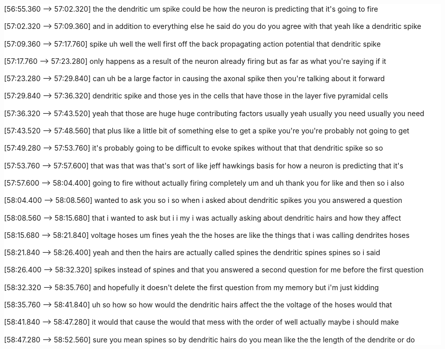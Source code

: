[56:55.360 --> 57:02.320]  the the dendritic um spike could be how the neuron is predicting that it's going to fire

[57:02.320 --> 57:09.360]  and in addition to everything else he said do you do you agree with that yeah like a dendritic spike

[57:09.360 --> 57:17.760]  spike uh well the well first off the back propagating action potential that dendritic spike

[57:17.760 --> 57:23.280]  only happens as a result of the neuron already firing but as far as what you're saying if it

[57:23.280 --> 57:29.840]  can uh be a large factor in causing the axonal spike then you're talking about it forward

[57:29.840 --> 57:36.320]  dendritic spike and those yes in the cells that have those in the layer five pyramidal cells

[57:36.320 --> 57:43.520]  yeah that those are huge huge contributing factors usually yeah usually you need usually you need

[57:43.520 --> 57:48.560]  that plus like a little bit of something else to get a spike you're you're probably not going to get

[57:49.280 --> 57:53.760]  it's probably going to be difficult to evoke spikes without that that dendritic spike so so

[57:53.760 --> 57:57.600]  that was that was that's sort of like jeff hawkings basis for how a neuron is predicting that it's

[57:57.600 --> 58:04.400]  going to fire without actually firing completely um and uh thank you for like and then so i also

[58:04.400 --> 58:08.560]  wanted to ask you so i so when i asked about dendritic spikes you you answered a question

[58:08.560 --> 58:15.680]  that i wanted to ask but i i my i was actually asking about dendritic hairs and how they affect

[58:15.680 --> 58:21.840]  voltage hoses um fines yeah the the hoses are like the things that i was calling dendrites hoses

[58:21.840 --> 58:26.400]  yeah and then the hairs are actually called spines the dendritic spines spines so i said

[58:26.400 --> 58:32.320]  spikes instead of spines and that you answered a second question for me before the first question

[58:32.320 --> 58:35.760]  and hopefully it doesn't delete the first question from my memory but i'm just kidding

[58:35.760 --> 58:41.840]  uh so how so how would the dendritic hairs affect the the voltage of the hoses would that

[58:41.840 --> 58:47.280]  it would that cause the would that mess with the order of well actually maybe i should make

[58:47.280 --> 58:52.560]  sure you mean spines so by dendritic hairs do you mean like the the length of the dendrite or do
